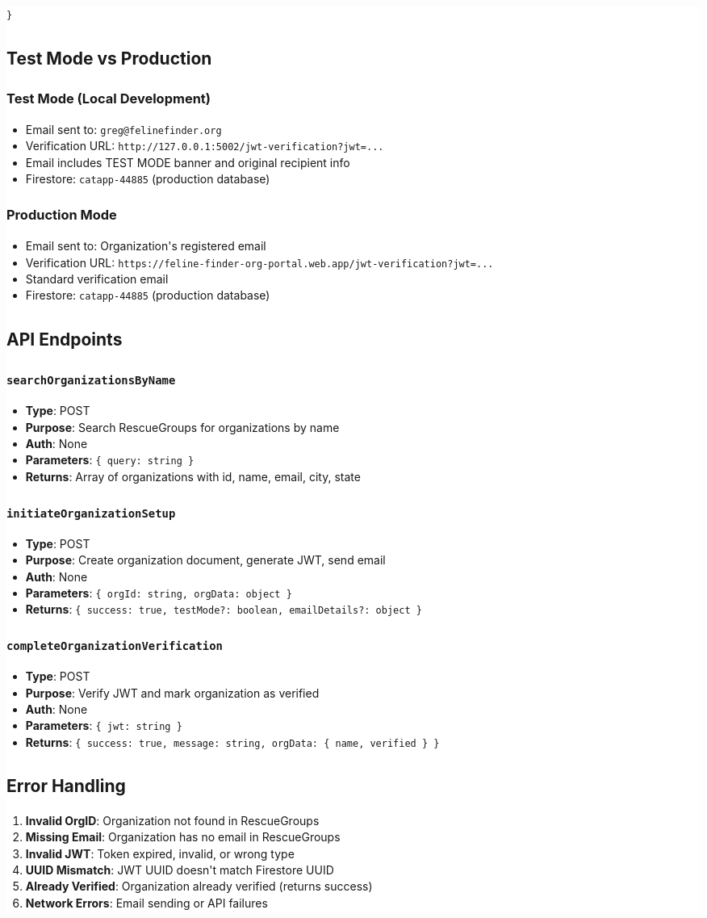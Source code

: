 ```typescript
}
```

## Test Mode vs Production

### Test Mode (Local Development)
- Email sent to: `greg@felinefinder.org`
- Verification URL: `http://127.0.0.1:5002/jwt-verification?jwt=...`
- Email includes TEST MODE banner and original recipient info
- Firestore: `catapp-44885` (production database)

### Production Mode
- Email sent to: Organization's registered email
- Verification URL: `https://feline-finder-org-portal.web.app/jwt-verification?jwt=...`
- Standard verification email
- Firestore: `catapp-44885` (production database)

## API Endpoints

### `searchOrganizationsByName`
- **Type**: POST
- **Purpose**: Search RescueGroups for organizations by name
- **Auth**: None
- **Parameters**: `{ query: string }`
- **Returns**: Array of organizations with id, name, email, city, state

### `initiateOrganizationSetup`
- **Type**: POST
- **Purpose**: Create organization document, generate JWT, send email
- **Auth**: None
- **Parameters**: `{ orgId: string, orgData: object }`
- **Returns**: `{ success: true, testMode?: boolean, emailDetails?: object }`

### `completeOrganizationVerification`
- **Type**: POST
- **Purpose**: Verify JWT and mark organization as verified
- **Auth**: None
- **Parameters**: `{ jwt: string }`
- **Returns**: `{ success: true, message: string, orgData: { name, verified } }`

## Error Handling

1. **Invalid OrgID**: Organization not found in RescueGroups
2. **Missing Email**: Organization has no email in RescueGroups
3. **Invalid JWT**: Token expired, invalid, or wrong type
4. **UUID Mismatch**: JWT UUID doesn't match Firestore UUID
5. **Already Verified**: Organization already verified (returns success)
6. **Network Errors**: Email sending or API failures
